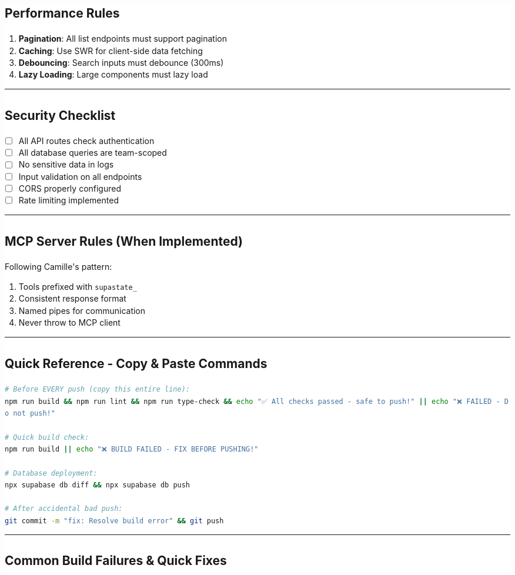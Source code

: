 
## Performance Rules

1. **Pagination**: All list endpoints must support pagination
2. **Caching**: Use SWR for client-side data fetching
3. **Debouncing**: Search inputs must debounce (300ms)
4. **Lazy Loading**: Large components must lazy load

---

## Security Checklist

- [ ] All API routes check authentication
- [ ] All database queries are team-scoped
- [ ] No sensitive data in logs
- [ ] Input validation on all endpoints
- [ ] CORS properly configured
- [ ] Rate limiting implemented

---

## MCP Server Rules (When Implemented)

Following Camille's pattern:
1. Tools prefixed with `supastate_`
2. Consistent response format
3. Named pipes for communication
4. Never throw to MCP client

---

## Quick Reference - Copy & Paste Commands

```bash
# Before EVERY push (copy this entire line):
npm run build && npm run lint && npm run type-check && echo "✅ All checks passed - safe to push!" || echo "❌ FAILED - Do not push!"

# Quick build check:
npm run build || echo "❌ BUILD FAILED - FIX BEFORE PUSHING!"

# Database deployment:
npx supabase db diff && npx supabase db push

# After accidental bad push:
git commit -m "fix: Resolve build error" && git push
```

---

## Common Build Failures & Quick Fixes
